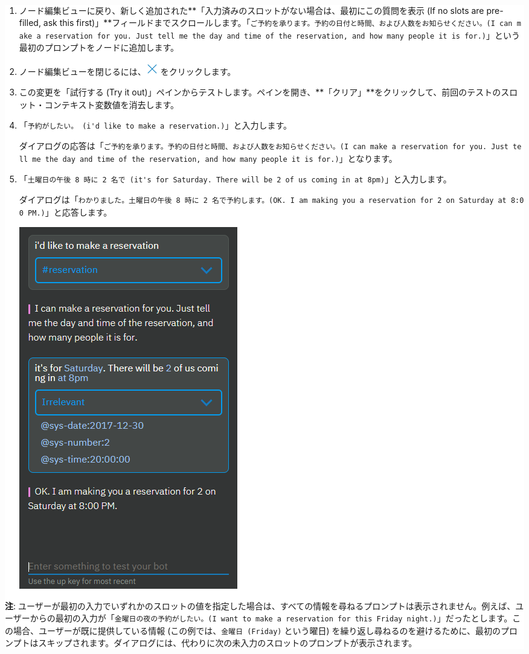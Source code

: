 1.  ノード編集ビューに戻り、新しく追加された**「入力済みのスロットがない場合は、最初にこの質問を表示 (If no slots are pre-filled, ask this first)」**フィールドまでスクロールします。「`ご予約を承ります。予約の日付と時間、および人数をお知らせください。(I can make a reservation for you. Just tell me the day and time of the reservation, and how many people it is for.)`」という最初のプロンプトをノードに追加します。

1.  ノード編集ビューを閉じるには、![閉じる](images/close.png) をクリックします。

1.  この変更を「試行する (Try it out)」ペインからテストします。ペインを開き、**「クリア」**をクリックして、前回のテストのスロット・コンテキスト変数値を消去します。

1.  「`予約がしたい。 (i'd like to make a reservation.)`」と入力します。

    ダイアログの応答は「`ご予約を承ります。予約の日付と時間、および人数をお知らせください。(I can make a reservation for you. Just tell me the day and time of the reservation, and how many people it is for.)`」となります。

1.  「`土曜日の午後 8 時に 2 名で (it's for Saturday. There will be 2 of us coming in at 8pm)`」と入力します。

    ダイアログは「`わかりました。土曜日の午後 8 時に 2 名で予約します。(OK. I am making you a reservation for 2 on Saturday at 8:00 PM.)`」と応答します。

    ![ユーザーがすべての情報を 1 つの入力で提供したときの「試行する (Try it out)」ペインが示されています。](images/slots-everything-tested.png)

**注**: ユーザーが最初の入力でいずれかのスロットの値を指定した場合は、すべての情報を尋ねるプロンプトは表示されません。例えば、ユーザーからの最初の入力が「`金曜日の夜の予約がしたい。(I want to make a reservation for this Friday night.)`」だったとします。この場合、ユーザーが既に提供している情報 (この例では、`金曜日 (Friday)` という曜日) を繰り返し尋ねるのを避けるために、最初のプロンプトはスキップされます。ダイアログには、代わりに次の未入力のスロットのプロンプトが表示されます。
